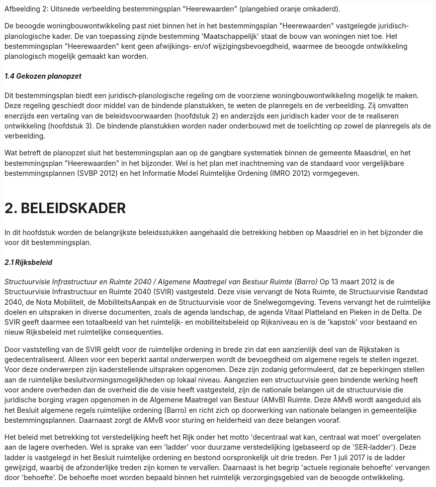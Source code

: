 Afbeelding 2: Uitsnede verbeelding bestemmingsplan "Heerewaarden" (plangebied oranje omkaderd).

De beoogde woningbouwontwikkeling past niet binnen het in het bestemmingsplan "Heerewaarden" vastgelegde juridisch‐planologische kader. De van toepassing zijnde bestemming 'Maatschappelijk' staat de bouw van woningen niet toe. Het bestemmingsplan "Heerewaarden" kent geen afwijkings‐ en/of wijzigingsbevoegdheid, waarmee de beoogde ontwikkeling planologisch mogelijk gemaakt kan worden.

#### *1.4 Gekozen planopzet*

Dit bestemmingsplan biedt een juridisch‐planologische regeling om de voorziene woningbouwontwikkeling mogelijk te maken. Deze regeling geschiedt door middel van de bindende planstukken, te weten de planregels en de verbeelding. Zij omvatten enerzijds een vertaling van de beleidsvoorwaarden (hoofdstuk 2) en anderzijds een juridisch kader voor de te realiseren ontwikkeling (hoofdstuk 3). De bindende planstukken worden nader onderbouwd met de toelichting op zowel de planregels als de verbeelding.

Wat betreft de planopzet sluit het bestemmingsplan aan op de gangbare systematiek binnen de gemeente Maasdriel, en het bestemmingsplan "Heerewaarden" in het bijzonder. Wel is het plan met inachtneming van de standaard voor vergelijkbare bestemmingsplannen (SVBP 2012) en het Informatie Model Ruimtelijke Ordening (IMRO 2012) vormgegeven.

# **2. BELEIDSKADER**

In dit hoofdstuk worden de belangrijkste beleidsstukken aangehaald die betrekking hebben op Maasdriel en in het bijzonder die voor dit bestemmingsplan.

#### *2.1 Rijksbeleid*

*Structuurvisie Infrastructuur en Ruimte 2040 / Algemene Maatregel van Bestuur Ruimte (Barro)*  Op 13 maart 2012 is de Structuurvisie Infrastructuur en Ruimte 2040 (SVIR) vastgesteld. Deze visie vervangt de Nota Ruimte, de Structuurvisie Randstad 2040, de Nota Mobiliteit, de MobiliteitsAanpak en de Structuurvisie voor de Snelwegomgeving. Tevens vervangt het de ruimtelijke doelen en uitspraken in diverse documenten, zoals de agenda landschap, de agenda Vitaal Platteland en Pieken in de Delta. De SVIR geeft daarmee een totaalbeeld van het ruimtelijk‐ en mobiliteitsbeleid op Rijksniveau en is de 'kapstok' voor bestaand en nieuw Rijksbeleid met ruimtelijke consequenties.

Door vaststelling van de SVIR geldt voor de ruimtelijke ordening in brede zin dat een aanzienlijk deel van de Rijkstaken is gedecentraliseerd. Alleen voor een beperkt aantal onderwerpen wordt de bevoegdheid om algemene regels te stellen ingezet. Voor deze onderwerpen zijn kaderstellende uitspraken opgenomen. Deze zijn zodanig geformuleerd, dat ze beperkingen stellen aan de ruimtelijke besluitvormingsmogelijkheden op lokaal niveau. Aangezien een structuurvisie geen bindende werking heeft voor andere overheden dan de overheid die de visie heeft vastgesteld, zijn de nationale belangen uit de structuurvisie die juridische borging vragen opgenomen in de Algemene Maatregel van Bestuur (AMvB) Ruimte. Deze AMvB wordt aangeduid als het Besluit algemene regels ruimtelijke ordening (Barro) en richt zich op doorwerking van nationale belangen in gemeentelijke bestemmingsplannen. Daarnaast zorgt de AMvB voor sturing en helderheid van deze belangen vooraf.

Het beleid met betrekking tot verstedelijking heeft het Rijk onder het motto 'decentraal wat kan, centraal wat moet' overgelaten aan de lagere overheden. Wel is sprake van een 'ladder' voor duurzame verstedelijking (gebaseerd op de 'SER‐ladder'). Deze ladder is vastgelegd in het Besluit ruimtelijke ordening en bestond oorspronkelijk uit drie treden. Per 1 juli 2017 is de ladder gewijzigd, waarbij de afzonderlijke treden zijn komen te vervallen. Daarnaast is het begrip 'actuele regionale behoefte' vervangen door 'behoefte'. De behoefte moet worden bepaald binnen het ruimtelijk verzorgingsgebied van de beoogde ontwikkeling.
